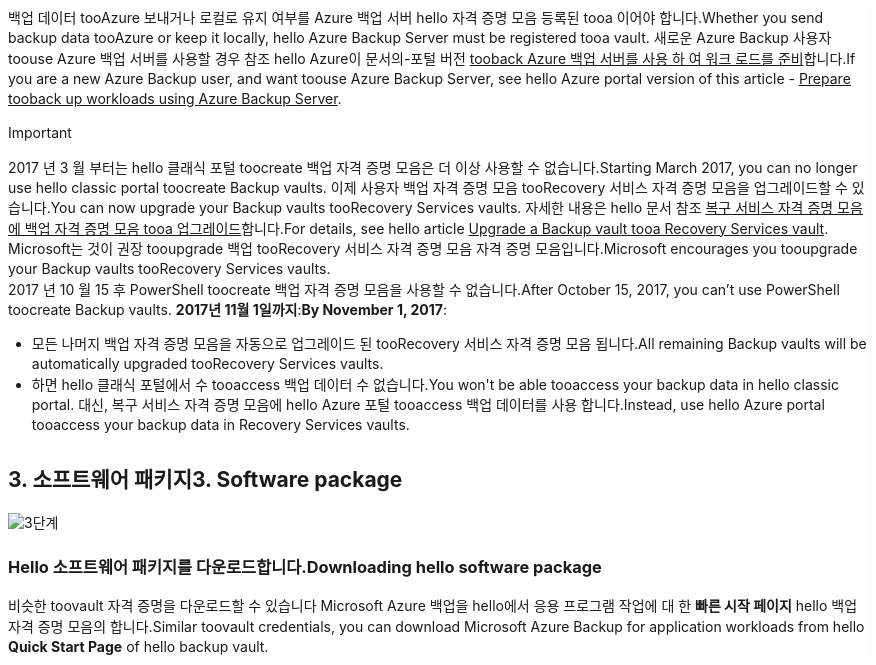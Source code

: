 <span data-ttu-id="b833c-139">백업 데이터 tooAzure 보내거나 로컬로 유지 여부를 Azure 백업 서버 hello 자격 증명 모음 등록된 tooa 이어야 합니다.</span><span class="sxs-lookup"><span data-stu-id="b833c-139">Whether you send backup data tooAzure or keep it locally, hello Azure Backup Server must be registered tooa vault.</span></span> <span data-ttu-id="b833c-140">새로운 Azure Backup 사용자 toouse Azure 백업 서버를 사용할 경우 참조 hello Azure이 문서의-포털 버전 [tooback Azure 백업 서버를 사용 하 여 워크 로드를 준비](backup-azure-microsoft-azure-backup.md)합니다.</span><span class="sxs-lookup"><span data-stu-id="b833c-140">If you are a new Azure Backup user, and want toouse Azure Backup Server, see hello Azure portal version of this article - [Prepare tooback up workloads using Azure Backup Server](backup-azure-microsoft-azure-backup.md).</span></span>

> [!IMPORTANT]
> <span data-ttu-id="b833c-141">2017 년 3 월 부터는 hello 클래식 포털 toocreate 백업 자격 증명 모음은 더 이상 사용할 수 없습니다.</span><span class="sxs-lookup"><span data-stu-id="b833c-141">Starting March 2017, you can no longer use hello classic portal toocreate Backup vaults.</span></span>
> <span data-ttu-id="b833c-142">이제 사용자 백업 자격 증명 모음 tooRecovery 서비스 자격 증명 모음을 업그레이드할 수 있습니다.</span><span class="sxs-lookup"><span data-stu-id="b833c-142">You can now upgrade your Backup vaults tooRecovery Services vaults.</span></span> <span data-ttu-id="b833c-143">자세한 내용은 hello 문서 참조 [복구 서비스 자격 증명 모음에 백업 자격 증명 모음 tooa 업그레이드](backup-azure-upgrade-backup-to-recovery-services.md)합니다.</span><span class="sxs-lookup"><span data-stu-id="b833c-143">For details, see hello article [Upgrade a Backup vault tooa Recovery Services vault](backup-azure-upgrade-backup-to-recovery-services.md).</span></span> <span data-ttu-id="b833c-144">Microsoft는 것이 권장 tooupgrade 백업 tooRecovery 서비스 자격 증명 모음 자격 증명 모음입니다.</span><span class="sxs-lookup"><span data-stu-id="b833c-144">Microsoft encourages you tooupgrade your Backup vaults tooRecovery Services vaults.</span></span><br/> <span data-ttu-id="b833c-145">2017 년 10 월 15 후 PowerShell toocreate 백업 자격 증명 모음을 사용할 수 없습니다.</span><span class="sxs-lookup"><span data-stu-id="b833c-145">After October 15, 2017, you can’t use PowerShell toocreate Backup vaults.</span></span> <span data-ttu-id="b833c-146">**2017년 11월 1일까지**:</span><span class="sxs-lookup"><span data-stu-id="b833c-146">**By November 1, 2017**:</span></span>
>- <span data-ttu-id="b833c-147">모든 나머지 백업 자격 증명 모음을 자동으로 업그레이드 된 tooRecovery 서비스 자격 증명 모음 됩니다.</span><span class="sxs-lookup"><span data-stu-id="b833c-147">All remaining Backup vaults will be automatically upgraded tooRecovery Services vaults.</span></span>
>- <span data-ttu-id="b833c-148">하면 hello 클래식 포털에서 수 tooaccess 백업 데이터 수 없습니다.</span><span class="sxs-lookup"><span data-stu-id="b833c-148">You won't be able tooaccess your backup data in hello classic portal.</span></span> <span data-ttu-id="b833c-149">대신, 복구 서비스 자격 증명 모음에 hello Azure 포털 tooaccess 백업 데이터를 사용 합니다.</span><span class="sxs-lookup"><span data-stu-id="b833c-149">Instead, use hello Azure portal tooaccess your backup data in Recovery Services vaults.</span></span>
>



## <a name="3-software-package"></a><span data-ttu-id="b833c-150">3. 소프트웨어 패키지</span><span class="sxs-lookup"><span data-stu-id="b833c-150">3. Software package</span></span>
![3단계](./media/backup-azure-microsoft-azure-backup/step3.png)

### <a name="downloading-hello-software-package"></a><span data-ttu-id="b833c-152">Hello 소프트웨어 패키지를 다운로드합니다.</span><span class="sxs-lookup"><span data-stu-id="b833c-152">Downloading hello software package</span></span>
<span data-ttu-id="b833c-153">비슷한 toovault 자격 증명을 다운로드할 수 있습니다 Microsoft Azure 백업을 hello에서 응용 프로그램 작업에 대 한 **빠른 시작 페이지** hello 백업 자격 증명 모음의 합니다.</span><span class="sxs-lookup"><span data-stu-id="b833c-153">Similar toovault credentials, you can download Microsoft Azure Backup for application workloads from hello **Quick Start Page** of hello backup vault.</span></span>
